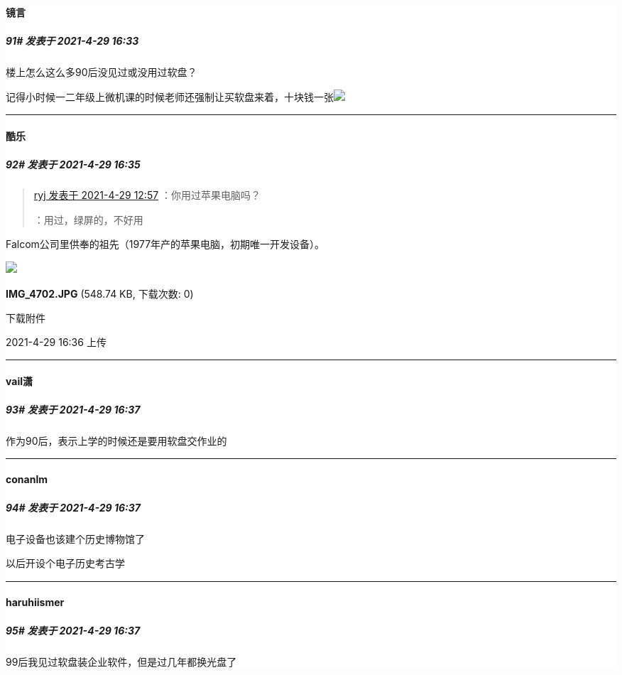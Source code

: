 ####  镜言  
##### 91#       发表于 2021-4-29 16:33


楼上怎么这么多90后没见过或没用过软盘？

记得小时候一二年级上微机课的时候老师还强制让买软盘来着，十块钱一张<img src="https://static.saraba1st.com/image/smiley/face2017/068.png" referrerpolicy="no-referrer">


-----

####  酷乐  
##### 92#       发表于 2021-4-29 16:35


<blockquote><a href="httphttps://bbs.saraba1st.com/2b/forum.php?mod=redirect&amp;goto=findpost&amp;pid=51098748&amp;ptid=2001591" target="_blank">ryj 发表于 2021-4-29 12:57</a>
：你用过苹果电脑吗？

：用过，绿屏的，不好用</blockquote>Falcom公司里供奉的祖先（1977年产的苹果电脑，初期唯一开发设备）。

<img src="https://img.saraba1st.com/forum/202104/29/163606myclkdyt5drrhdhh.jpg" referrerpolicy="no-referrer">


<strong>IMG_4702.JPG</strong> (548.74 KB, 下载次数: 0)

下载附件

2021-4-29 16:36 上传


-----

####  vail潇  
##### 93#       发表于 2021-4-29 16:37


作为90后，表示上学的时候还是要用软盘交作业的


-----

####  conanlm  
##### 94#       发表于 2021-4-29 16:37


电子设备也该建个历史博物馆了

以后开设个电子历史考古学


-----

####  haruhiismer  
##### 95#       发表于 2021-4-29 16:37


99后我见过软盘装企业软件，但是过几年都换光盘了

